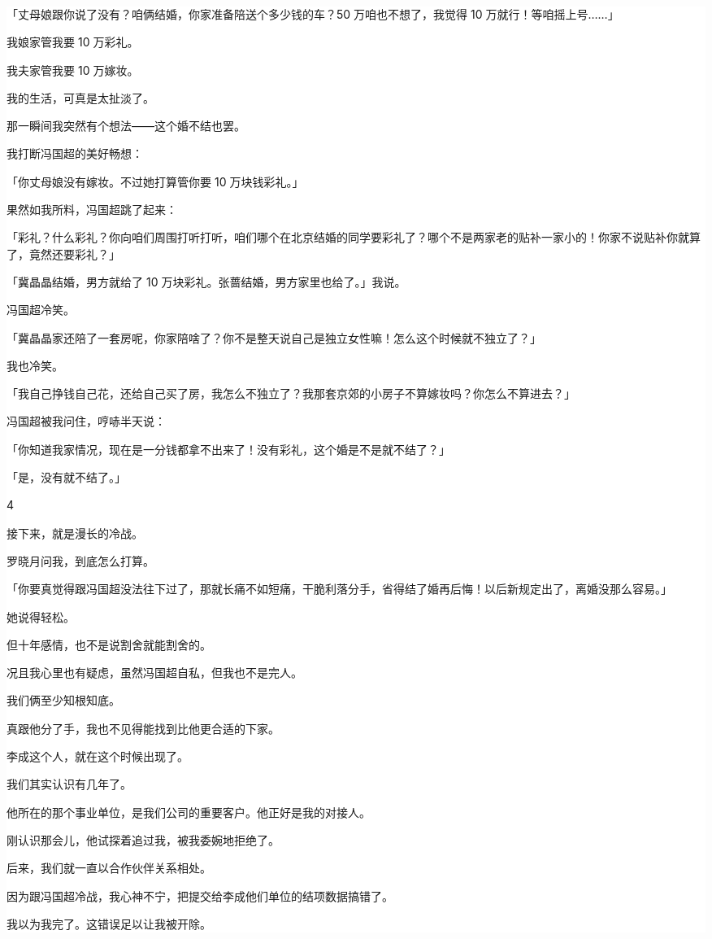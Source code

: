 「丈母娘跟你说了没有？咱俩结婚，你家准备陪送个多少钱的车？50 万咱也不想了，我觉得 10 万就行！等咱摇上号……」

我娘家管我要 10 万彩礼。

我夫家管我要 10 万嫁妆。

我的生活，可真是太扯淡了。

那一瞬间我突然有个想法——这个婚不结也罢。

我打断冯国超的美好畅想：

「你丈母娘没有嫁妆。不过她打算管你要 10 万块钱彩礼。」

果然如我所料，冯国超跳了起来：

「彩礼？什么彩礼？你向咱们周围打听打听，咱们哪个在北京结婚的同学要彩礼了？哪个不是两家老的贴补一家小的！你家不说贴补你就算了，竟然还要彩礼？」

「冀晶晶结婚，男方就给了 10 万块彩礼。张蔷结婚，男方家里也给了。」我说。

冯国超冷笑。

「冀晶晶家还陪了一套房呢，你家陪啥了？你不是整天说自己是独立女性嘛！怎么这个时候就不独立了？」

我也冷笑。

「我自己挣钱自己花，还给自己买了房，我怎么不独立了？我那套京郊的小房子不算嫁妆吗？你怎么不算进去？」

冯国超被我问住，哼哧半天说：

「你知道我家情况，现在是一分钱都拿不出来了！没有彩礼，这个婚是不是就不结了？」

「是，没有就不结了。」

4

接下来，就是漫长的冷战。

罗晓月问我，到底怎么打算。

「你要真觉得跟冯国超没法往下过了，那就长痛不如短痛，干脆利落分手，省得结了婚再后悔！以后新规定出了，离婚没那么容易。」

她说得轻松。

但十年感情，也不是说割舍就能割舍的。

况且我心里也有疑虑，虽然冯国超自私，但我也不是完人。

我们俩至少知根知底。

真跟他分了手，我也不见得能找到比他更合适的下家。

李成这个人，就在这个时候出现了。

我们其实认识有几年了。

他所在的那个事业单位，是我们公司的重要客户。他正好是我的对接人。

刚认识那会儿，他试探着追过我，被我委婉地拒绝了。

后来，我们就一直以合作伙伴关系相处。

因为跟冯国超冷战，我心神不宁，把提交给李成他们单位的结项数据搞错了。

我以为我完了。这错误足以让我被开除。
